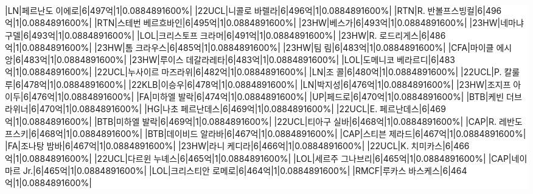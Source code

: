 |LN|페르난도 이에로|6|497억|1|0.0884891600%|
|22UCL|니콜로 바렐라|6|496억|1|0.0884891600%|
|RTN|R. 반볼프스빙컬|6|496억|1|0.0884891600%|
|RTN|스테번 베르흐바인|6|495억|1|0.0884891600%|
|23HW|베스가|6|493억|1|0.0884891600%|
|23HW|네마냐 구델|6|493억|1|0.0884891600%|
|LOL|크리스토프 크라머|6|491억|1|0.0884891600%|
|23HW|R. 로드리게스|6|486억|1|0.0884891600%|
|23HW|톰 크라우스|6|485억|1|0.0884891600%|
|23HW|팀 림|6|483억|1|0.0884891600%|
|CFA|마이클 에시앙|6|483억|1|0.0884891600%|
|23HW|루이스 데갈라레타|6|483억|1|0.0884891600%|
|LOL|도메니코 베라르디|6|483억|1|0.0884891600%|
|22UCL|누사이르 마즈라위|6|482억|1|0.0884891600%|
|LN|조 콜|6|480억|1|0.0884891600%|
|22UCL|P. 칼룰루|6|478억|1|0.0884891600%|
|22KLB|이승우|6|478억|1|0.0884891600%|
|LN|박지성|6|476억|1|0.0884891600%|
|23HW|조지프 아이두|6|476억|1|0.0884891600%|
|FA|미하엘 발락|6|474억|1|0.0884891600%|
|UP|페드로|6|470억|1|0.0884891600%|
|BTB|케빈 더브라위너|6|470억|1|0.0884891600%|
|HG|나초 페르난데스|6|469억|1|0.0884891600%|
|22UCL|E. 페르난데스|6|469억|1|0.0884891600%|
|BTB|미하엘 발락|6|469억|1|0.0884891600%|
|22UCL|티아구 실바|6|468억|1|0.0884891600%|
|CAP|R. 레반도프스키|6|468억|1|0.0884891600%|
|BTB|데이비드 알라바|6|467억|1|0.0884891600%|
|CAP|스티븐 제라드|6|467억|1|0.0884891600%|
|FA|조나탕 밤바|6|467억|1|0.0884891600%|
|23HW|라니 케디라|6|466억|1|0.0884891600%|
|22UCL|K. 치미카스|6|466억|1|0.0884891600%|
|22UCL|다르윈 누녜스|6|465억|1|0.0884891600%|
|LOL|세르주 그나브리|6|465억|1|0.0884891600%|
|CAP|네이마르 Jr.|6|465억|1|0.0884891600%|
|LOL|크리스티안 로메로|6|464억|1|0.0884891600%|
|RMCF|루카스 바스케스|6|464억|1|0.0884891600%|